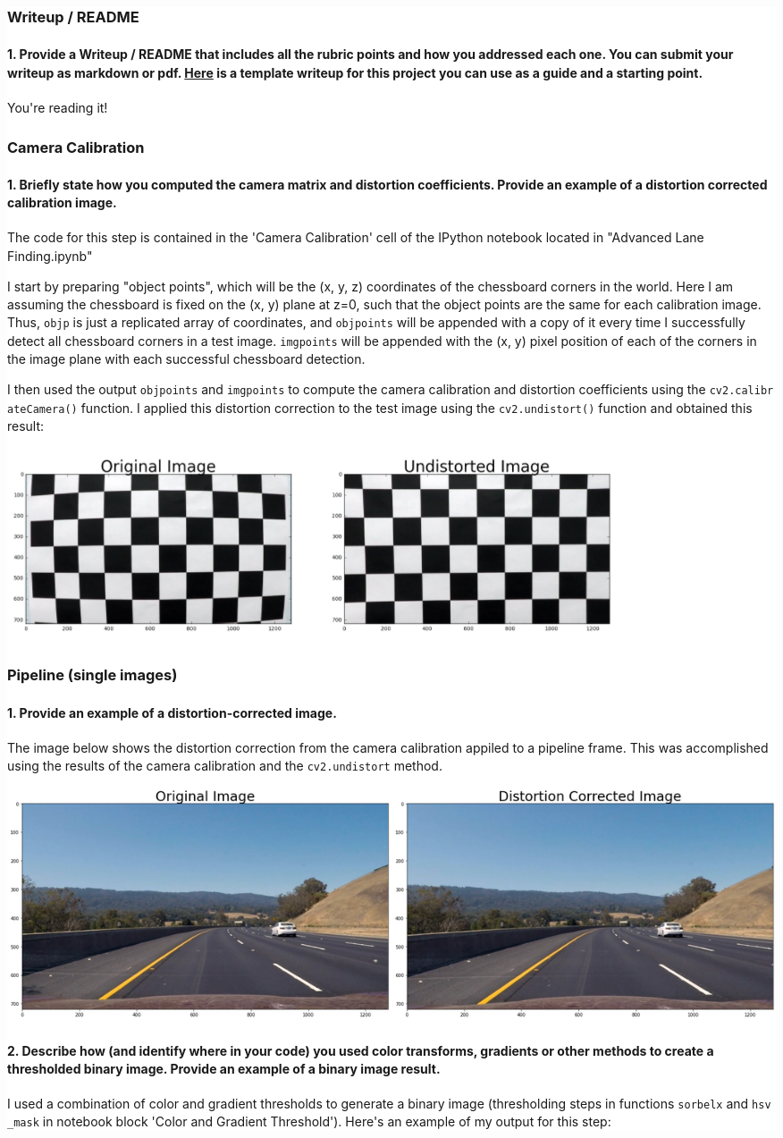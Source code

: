 
### Writeup / README

#### 1. Provide a Writeup / README that includes all the rubric points and how you addressed each one.  You can submit your writeup as markdown or pdf.  [Here](https://github.com/udacity/CarND-Advanced-Lane-Lines/blob/master/writeup_template.md) is a template writeup for this project you can use as a guide and a starting point.  

You're reading it!

### Camera Calibration

#### 1. Briefly state how you computed the camera matrix and distortion coefficients. Provide an example of a distortion corrected calibration image.

The code for this step is contained in the 'Camera Calibration' cell of the IPython notebook located in "Advanced Lane Finding.ipynb"

I start by preparing "object points", which will be the (x, y, z) coordinates of the chessboard corners in the world. Here I am assuming the chessboard is fixed on the (x, y) plane at z=0, such that the object points are the same for each calibration image.  Thus, `objp` is just a replicated array of coordinates, and `objpoints` will be appended with a copy of it every time I successfully detect all chessboard corners in a test image.  `imgpoints` will be appended with the (x, y) pixel position of each of the corners in the image plane with each successful chessboard detection.  

I then used the output `objpoints` and `imgpoints` to compute the camera calibration and distortion coefficients using the `cv2.calibrateCamera()` function.  I applied this distortion correction to the test image using the `cv2.undistort()` function and obtained this result: 

![alt text][image1]

### Pipeline (single images)

#### 1. Provide an example of a distortion-corrected image.

The image below shows the distortion correction from the camera calibration appiled to a pipeline frame. This was accomplished using the results of the camera calibration and the `cv2.undistort` method.

![alt text][image2]

#### 2. Describe how (and identify where in your code) you used color transforms, gradients or other methods to create a thresholded binary image.  Provide an example of a binary image result.

I used a combination of color and gradient thresholds to generate a binary image (thresholding steps in functions `sorbelx` and `hsv_mask` in notebook block 'Color and Gradient Threshold').  Here's an example of my output for this step:


[//]: # (Image References)
[image1]: ./output_images/undistort_output.png "Undistorted"
[image2]: ./output_images/distortion_correction.png "Road Transformed"
[image3]: ./output_images/threshold.png "Binary Example"
[image4]: ./output_images/before_perspective.png "Before Perspective"
[image5]: ./output_images/after_perspective.png "After Perspective Change"
[image6]: ./output_images/lane_region.png "Lane Region"
[image7]: ./output_images/final_output.png "Output"
[video1]: ./project_video.mp4 "Video"